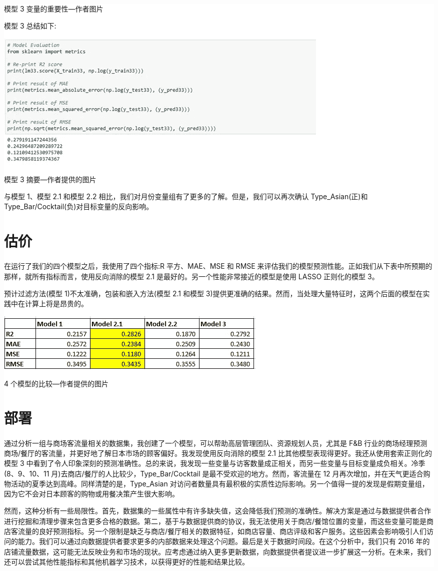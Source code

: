 模型 3 变量的重要性—作者图片

模型 3 总结如下:

![](img/fd55f5f4413f664113d71ea26f617ab6.png)

模型 3 摘要—作者提供的图片

与模型 1、模型 2.1 和模型 2.2 相比，我们对月份变量组有了更多的了解。但是，我们可以再次确认 Type_Asian(正)和 Type_Bar/Cocktail(负)对目标变量的反向影响。

# 估价

在运行了我们的四个模型之后，我使用了四个指标:R 平方、MAE、MSE 和 RMSE 来评估我们的模型预测性能。正如我们从下表中所预期的那样，就所有指标而言，使用反向消除的模型 2.1 是最好的。另一个性能非常接近的模型是使用 LASSO 正则化的模型 3。

预计过滤方法(模型 1)不太准确，包装和嵌入方法(模型 2.1 和模型 3)提供更准确的结果。然而，当处理大量特征时，这两个后面的模型在实践中在计算上将是昂贵的。

![](img/b3275c5672667eec10a2adcbc67922c0.png)

4 个模型的比较—作者提供的图片

# 部署

通过分析一组与商场客流量相关的数据集，我创建了一个模型，可以帮助高层管理团队、资源规划人员，尤其是 F&B 行业的商场经理预测商场/餐厅的客流量，并更好地了解日本市场的顾客偏好。我发现使用反向消除的模型 2.1 比其他模型表现得更好。我还从使用套索正则化的模型 3 中看到了令人印象深刻的预测准确性。总的来说，我发现一些变量与访客数量成正相关，而另一些变量与目标变量成负相关。冷季(8、9、10、11 月)去商店/餐厅的人比较少，Type_Bar/Cocktail 是最不受欢迎的地方。然而，客流量在 12 月再次增加，并在天气更适合购物活动的夏季达到高峰。同样清楚的是，Type_Asian 对访问者数量具有最积极的实质性边际影响。另一个值得一提的发现是假期变量组，因为它不会对日本顾客的购物或用餐决策产生很大影响。

然而，这种分析有一些局限性。首先，数据集的一些属性中有许多缺失值，这会降低我们预测的准确性。解决方案是通过与数据提供者合作进行挖掘和清理步骤来包含更多合格的数据。第二，基于与数据提供商的协议，我无法使用关于商店/餐馆位置的变量，而这些变量可能是商店客流量的良好预测指标。另一个限制是缺乏与商店/餐厅相关的数据特征，如商店容量、商店评级和客户服务。这些因素会影响吸引人们访问的能力。我们可以通过向数据提供者要求更多的内部数据来处理这个问题。最后是关于数据时间段。在这个分析中，我们只有 2016 年的店铺流量数据，这可能无法反映业务和市场的现状。应考虑通过纳入更多更新数据，向数据提供者提议进一步扩展这一分析。在未来，我们还可以尝试其他性能指标和其他机器学习技术，以获得更好的性能和结果比较。
